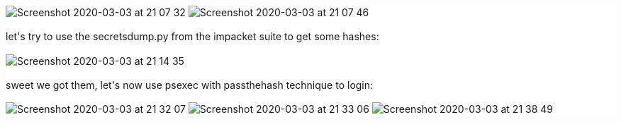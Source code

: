 <img width="1185" alt="Screenshot 2020-03-03 at 21 07 32" src="https://user-images.githubusercontent.com/47299364/75970020-0f3bb080-5ed0-11ea-986f-a966a4594a6a.png">
<img width="1304" alt="Screenshot 2020-03-03 at 21 07 46" src="https://user-images.githubusercontent.com/47299364/75970048-182c8200-5ed0-11ea-8d92-2f3b01a05882.png">

let's try to use the secretsdump.py from the impacket suite to get some hashes:

<img width="926" alt="Screenshot 2020-03-03 at 21 14 35" src="https://user-images.githubusercontent.com/47299364/75970111-2da1ac00-5ed0-11ea-9490-2718f6e161ce.png">

sweet we got them, let's now use psexec with passthehash technique to login:

<img width="1379" alt="Screenshot 2020-03-03 at 21 32 07" src="https://user-images.githubusercontent.com/47299364/75970176-44e09980-5ed0-11ea-987c-60534a46bc56.png">

<img width="959" alt="Screenshot 2020-03-03 at 21 33 06" src="https://user-images.githubusercontent.com/47299364/75970196-4b6f1100-5ed0-11ea-93fc-f54ea5de78ea.png">

<img width="582" alt="Screenshot 2020-03-03 at 21 38 49" src="https://user-images.githubusercontent.com/47299364/75970238-56c23c80-5ed0-11ea-933c-b4887f285d22.png">



